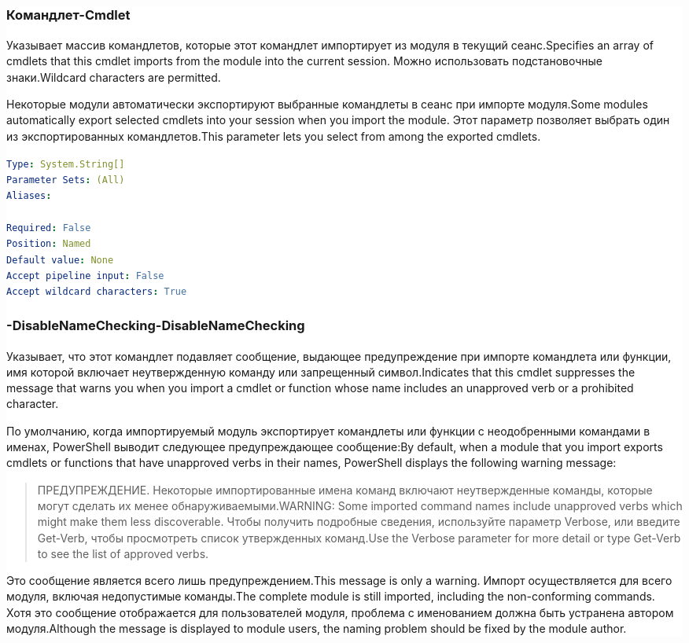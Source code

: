 ### <span data-ttu-id="5f57b-275">Командлет</span><span class="sxs-lookup"><span data-stu-id="5f57b-275">-Cmdlet</span></span>

<span data-ttu-id="5f57b-276">Указывает массив командлетов, которые этот командлет импортирует из модуля в текущий сеанс.</span><span class="sxs-lookup"><span data-stu-id="5f57b-276">Specifies an array of cmdlets that this cmdlet imports from the module into the current session.</span></span>
<span data-ttu-id="5f57b-277">Можно использовать подстановочные знаки.</span><span class="sxs-lookup"><span data-stu-id="5f57b-277">Wildcard characters are permitted.</span></span>

<span data-ttu-id="5f57b-278">Некоторые модули автоматически экспортируют выбранные командлеты в сеанс при импорте модуля.</span><span class="sxs-lookup"><span data-stu-id="5f57b-278">Some modules automatically export selected cmdlets into your session when you import the module.</span></span>
<span data-ttu-id="5f57b-279">Этот параметр позволяет выбрать один из экспортированных командлетов.</span><span class="sxs-lookup"><span data-stu-id="5f57b-279">This parameter lets you select from among the exported cmdlets.</span></span>

```yaml
Type: System.String[]
Parameter Sets: (All)
Aliases:

Required: False
Position: Named
Default value: None
Accept pipeline input: False
Accept wildcard characters: True
```

### <span data-ttu-id="5f57b-280">-DisableNameChecking</span><span class="sxs-lookup"><span data-stu-id="5f57b-280">-DisableNameChecking</span></span>

<span data-ttu-id="5f57b-281">Указывает, что этот командлет подавляет сообщение, выдающее предупреждение при импорте командлета или функции, имя которой включает неутвержденную команду или запрещенный символ.</span><span class="sxs-lookup"><span data-stu-id="5f57b-281">Indicates that this cmdlet suppresses the message that warns you when you import a cmdlet or function whose name includes an unapproved verb or a prohibited character.</span></span>

<span data-ttu-id="5f57b-282">По умолчанию, когда импортируемый модуль экспортирует командлеты или функции с неодобренными командами в именах, PowerShell выводит следующее предупреждающее сообщение:</span><span class="sxs-lookup"><span data-stu-id="5f57b-282">By default, when a module that you import exports cmdlets or functions that have unapproved verbs in their names, PowerShell displays the following warning message:</span></span>

> <span data-ttu-id="5f57b-283">ПРЕДУПРЕЖДЕНИЕ. Некоторые импортированные имена команд включают неутвержденные команды, которые могут сделать их менее обнаруживаемыми.</span><span class="sxs-lookup"><span data-stu-id="5f57b-283">WARNING: Some imported command names include unapproved verbs which might make them less discoverable.</span></span> <span data-ttu-id="5f57b-284">Чтобы получить подробные сведения, используйте параметр Verbose, или введите Get-Verb, чтобы просмотреть список утвержденных команд.</span><span class="sxs-lookup"><span data-stu-id="5f57b-284">Use the Verbose parameter for more detail or type Get-Verb to see the list of approved verbs.</span></span>

<span data-ttu-id="5f57b-285">Это сообщение является всего лишь предупреждением.</span><span class="sxs-lookup"><span data-stu-id="5f57b-285">This message is only a warning.</span></span> <span data-ttu-id="5f57b-286">Импорт осуществляется для всего модуля, включая недопустимые команды.</span><span class="sxs-lookup"><span data-stu-id="5f57b-286">The complete module is still imported, including the non-conforming commands.</span></span> <span data-ttu-id="5f57b-287">Хотя это сообщение отображается для пользователей модуля, проблема с именованием должна быть устранена автором модуля.</span><span class="sxs-lookup"><span data-stu-id="5f57b-287">Although the message is displayed to module users, the naming problem should be fixed by the module author.</span></span>
